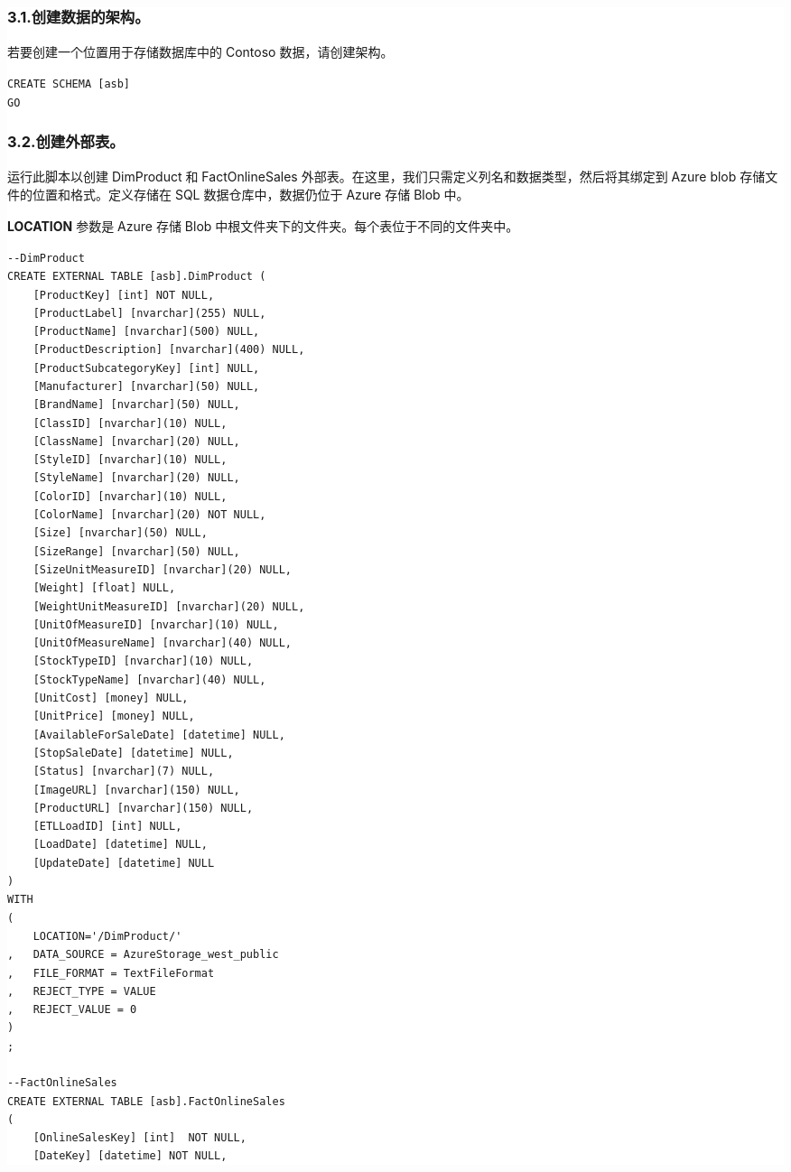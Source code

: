 ### 3\.1.创建数据的架构。
若要创建一个位置用于存储数据库中的 Contoso 数据，请创建架构。

```
CREATE SCHEMA [asb]
GO
```

### 3\.2.创建外部表。
运行此脚本以创建 DimProduct 和 FactOnlineSales 外部表。在这里，我们只需定义列名和数据类型，然后将其绑定到 Azure blob 存储文件的位置和格式。定义存储在 SQL 数据仓库中，数据仍位于 Azure 存储 Blob 中。

**LOCATION** 参数是 Azure 存储 Blob 中根文件夹下的文件夹。每个表位于不同的文件夹中。

```
--DimProduct
CREATE EXTERNAL TABLE [asb].DimProduct (
    [ProductKey] [int] NOT NULL,
    [ProductLabel] [nvarchar](255) NULL,
    [ProductName] [nvarchar](500) NULL,
    [ProductDescription] [nvarchar](400) NULL,
    [ProductSubcategoryKey] [int] NULL,
    [Manufacturer] [nvarchar](50) NULL,
    [BrandName] [nvarchar](50) NULL,
    [ClassID] [nvarchar](10) NULL,
    [ClassName] [nvarchar](20) NULL,
    [StyleID] [nvarchar](10) NULL,
    [StyleName] [nvarchar](20) NULL,
    [ColorID] [nvarchar](10) NULL,
    [ColorName] [nvarchar](20) NOT NULL,
    [Size] [nvarchar](50) NULL,
    [SizeRange] [nvarchar](50) NULL,
    [SizeUnitMeasureID] [nvarchar](20) NULL,
    [Weight] [float] NULL,
    [WeightUnitMeasureID] [nvarchar](20) NULL,
    [UnitOfMeasureID] [nvarchar](10) NULL,
    [UnitOfMeasureName] [nvarchar](40) NULL,
    [StockTypeID] [nvarchar](10) NULL,
    [StockTypeName] [nvarchar](40) NULL,
    [UnitCost] [money] NULL,
    [UnitPrice] [money] NULL,
    [AvailableForSaleDate] [datetime] NULL,
    [StopSaleDate] [datetime] NULL,
    [Status] [nvarchar](7) NULL,
    [ImageURL] [nvarchar](150) NULL,
    [ProductURL] [nvarchar](150) NULL,
    [ETLLoadID] [int] NULL,
    [LoadDate] [datetime] NULL,
    [UpdateDate] [datetime] NULL
)
WITH
(
    LOCATION='/DimProduct/' 
,   DATA_SOURCE = AzureStorage_west_public
,   FILE_FORMAT = TextFileFormat
,   REJECT_TYPE = VALUE
,   REJECT_VALUE = 0
)
;

--FactOnlineSales
CREATE EXTERNAL TABLE [asb].FactOnlineSales 
(
    [OnlineSalesKey] [int]  NOT NULL,
    [DateKey] [datetime] NOT NULL,
```

[Create a SQL Data Warehouse]: ./sql-data-warehouse-get-started-provision.md
[Load data into SQL Data Warehouse]: ./sql-data-warehouse-overview-load.md
[SQL Data Warehouse development overview]: ./sql-data-warehouse-overview-develop.md
[manage columnstore indexes]: ./sql-data-warehouse-tables-index.md
[Statistics]: ./sql-data-warehouse-tables-statistics.md
[CTAS]: ./sql-data-warehouse-develop-ctas.md
[label]: ./sql-data-warehouse-develop-label.md
[CREATE EXTERNAL DATA SOURCE]: https://msdn.microsoft.com/zh-cn/library/dn935022.aspx
[CREATE EXTERNAL FILE FORMAT]: https://msdn.microsoft.com/zh-cn/library/dn935026.aspx
[CREATE TABLE AS SELECT (Transact-SQL)]: https://msdn.microsoft.com/zh-cn/library/mt204041.aspx
[sys.dm_pdw_exec_requests]: https://msdn.microsoft.com/zh-cn/library/mt203887.aspx
[REBUILD]: https://msdn.microsoft.com/zh-cn/library/ms188388.aspx
[Microsoft Download Center]: http://www.microsoft.com/download/details.aspx?id=36433
[Load the full Contoso Retail Data Warehouse]: https://github.com/Microsoft/sql-server-samples/tree/master/samples/databases/contoso-data-warehouse/readme.md
